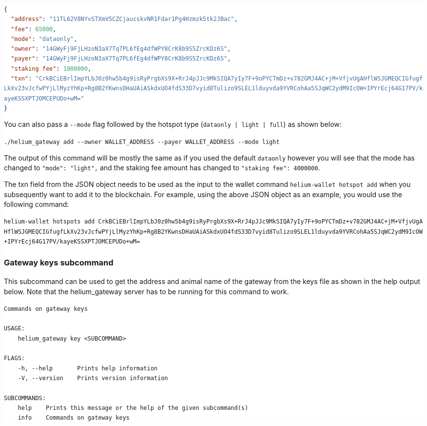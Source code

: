 ```json
{
  "address": "11TL62V8NYvSTXmV5CZCjaucskvNR1Fdar1Pg4Hzmzk5tk2JBac",
  "fee": 65000,
  "mode": "dataonly",
  "owner": "14GWyFj9FjLHzoN3aX7Tq7PL6fEg4dfWPY8CrK8b9S5ZrcKDz6S",
  "payer": "14GWyFj9FjLHzoN3aX7Tq7PL6fEg4dfWPY8CrK8b9S5ZrcKDz6S",
  "staking fee": 1000000,
  "txn": "CrkBCiEBrlImpYLbJ0z0hw5b4g9isRyPrgbXs9X+RrJ4pJJc9MkSIQA7yIy7F+9oPYCTmDz+v782GMJ4AC+jM+VfjvUgAHflWSJGMEQCIGfugfLkXv23vJcfwPYjLlMyzYhKp+Rg8B2YKwnsDHaUAiASkdxUO4fdS33D7vyid8Tulizo9SLEL1lduyvda9YVRCohAa5SJqWC2ydM9IcOW+IPYrEcj64G17PV/kayeKSSXPTJOMCEPUDo+wM="
}
```

You can also pass a `--mode` flag followed by the hotspot type (`dataonly | light | full`) as shown below:

```
./helium_gateway add --owner WALLET_ADDRESS --payer WALLET_ADDRESS --mode light
```

The output of this command will be mostly the same as if you used the default `dataonly` however you will see that the mode has changed to `"mode": "light",` and the staking fee amount has changed to `"staking fee": 4000000`.

The txn field from the JSON object needs to be used as the input to the wallet command `helium-wallet hotspot add` when you subsequently want to add it to the blockchain. For example, using the above JSON object as an example, you would use the following command:

```
helium-wallet hotspots add CrkBCiEBrlImpYLbJ0z0hw5b4g9isRyPrgbXs9X+RrJ4pJJc9MkSIQA7yIy7F+9oPYCTmDz+v782GMJ4AC+jM+VfjvUgAHflWSJGMEQCIGfugfLkXv23vJcfwPYjLlMyzYhKp+Rg8B2YKwnsDHaUAiASkdxUO4fdS33D7vyid8Tulizo9SLEL1lduyvda9YVRCohAa5SJqWC2ydM9IcOW+IPYrEcj64G17PV/kayeKSSXPTJOMCEPUDo+wM=
```

### Gateway keys subcommand

This subcommand can be used to get the address and animal name of the gateway from the keys file as shown in the help output below. Note that the helium_gateway server has to be running for this command to work.

```
Commands on gateway keys

USAGE:
    helium_gateway key <SUBCOMMAND>

FLAGS:
    -h, --help       Prints help information
    -V, --version    Prints version information

SUBCOMMANDS:
    help    Prints this message or the help of the given subcommand(s)
    info    Commands on gateway keys
```
